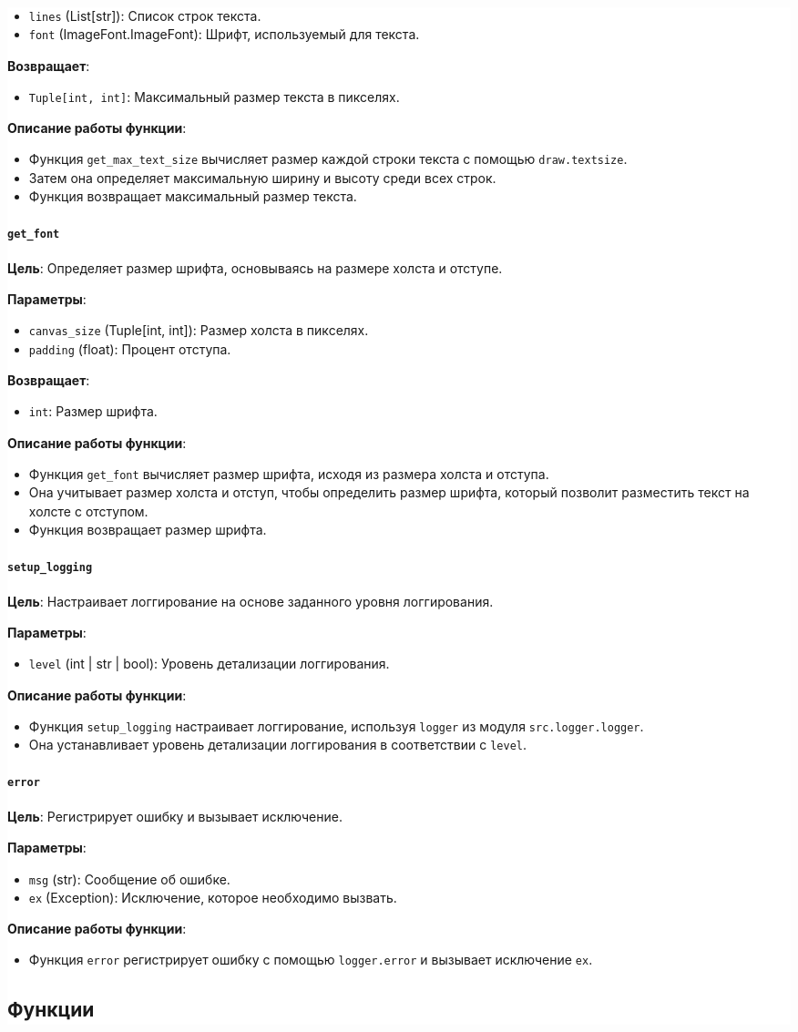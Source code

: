 - `lines` (List[str]):  Список строк текста.
- `font` (ImageFont.ImageFont):  Шрифт, используемый для текста.

**Возвращает**:

- `Tuple[int, int]`:  Максимальный размер текста в пикселях.

**Описание работы функции**:

-  Функция `get_max_text_size`  вычисляет размер каждой строки текста с помощью `draw.textsize`. 
-  Затем она определяет максимальную ширину и высоту среди всех строк. 
-  Функция возвращает максимальный размер текста.

#### `get_font`

**Цель**:  Определяет размер шрифта, основываясь на размере холста и отступе.

**Параметры**:

- `canvas_size` (Tuple[int, int]):  Размер холста в пикселях.
- `padding` (float):  Процент отступа.

**Возвращает**:

- `int`:  Размер шрифта.

**Описание работы функции**:

-  Функция `get_font`  вычисляет размер шрифта, исходя из размера холста и отступа.
-  Она учитывает размер холста и отступ, чтобы определить размер шрифта, который позволит разместить текст на холсте с отступом.
-  Функция возвращает размер шрифта.

#### `setup_logging`

**Цель**:  Настраивает логгирование на основе заданного уровня логгирования.

**Параметры**:

- `level` (int | str | bool):  Уровень детализации логгирования.

**Описание работы функции**:

-  Функция `setup_logging`  настраивает логгирование, используя `logger` из модуля `src.logger.logger`.
-  Она устанавливает уровень детализации логгирования в соответствии с `level`.

#### `error`

**Цель**:  Регистрирует ошибку и вызывает исключение.

**Параметры**:

- `msg` (str):  Сообщение об ошибке.
- `ex` (Exception):  Исключение, которое необходимо вызвать.

**Описание работы функции**:

-  Функция `error`  регистрирует ошибку с помощью `logger.error` и вызывает исключение `ex`.

## Функции
